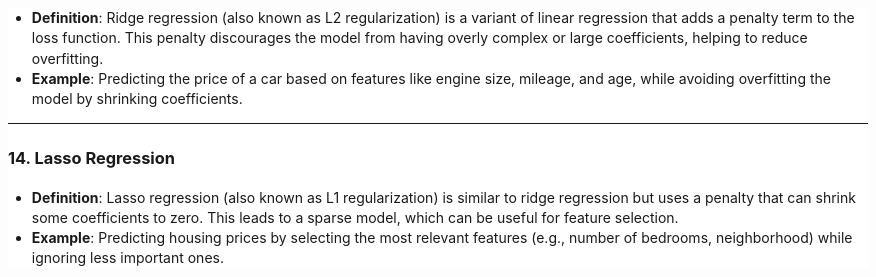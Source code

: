 - **Definition**: Ridge regression (also known as L2 regularization) is a variant of linear regression that adds a penalty term to the loss function. This penalty discourages the model from having overly complex or large coefficients, helping to reduce overfitting.
- **Example**: Predicting the price of a car based on features like engine size, mileage, and age, while avoiding overfitting the model by shrinking coefficients.

---

### 14. **Lasso Regression**

- **Definition**: Lasso regression (also known as L1 regularization) is similar to ridge regression but uses a penalty that can shrink some coefficients to zero. This leads to a sparse model, which can be useful for feature selection.
- **Example**: Predicting housing prices by selecting the most relevant features (e.g., number of bedrooms, neighborhood) while ignoring less important ones.
